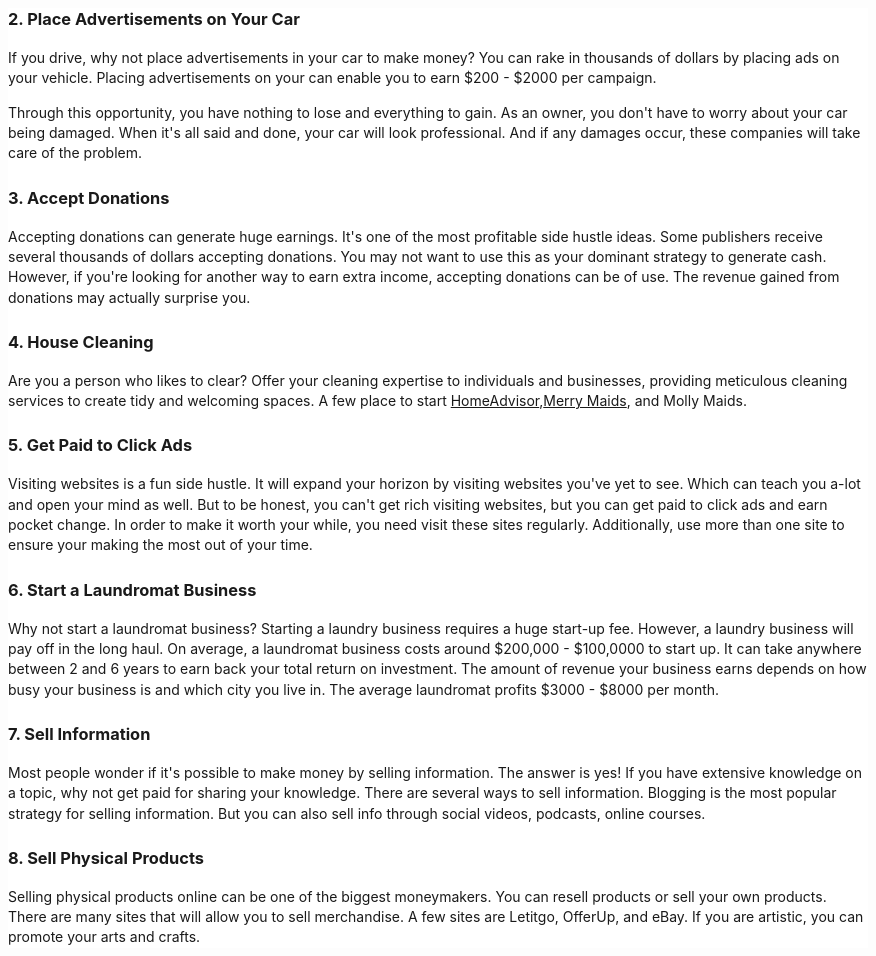 ### 2. Place Advertisements on Your Car

If you drive, why not place advertisements in your car to make money? You can rake in thousands of dollars by placing ads on your vehicle. Placing advertisements on your can enable you to earn $200 - $2000 per campaign.

Through this opportunity, you have nothing to lose and everything to gain. As an owner, you don't have to worry about your car being damaged. When it's all said and done, your car will look professional. And if any damages occur, these companies will take care of the problem.

### 3. Accept Donations

Accepting donations can generate huge earnings. It's one of the most profitable side hustle ideas. Some publishers receive several thousands of dollars accepting donations. You may not want to use this as your dominant strategy to generate cash. However, if you're looking for another way to earn extra income, accepting donations can be of use. The revenue gained from donations may actually surprise you.

### 4. House Cleaning

Are you a person who likes to clear? Offer your cleaning expertise to individuals and businesses, providing meticulous cleaning services to create tidy and welcoming spaces. A few place to start [HomeAdvisor](https://www.homeadvisor.com),[Merry Maids](https://merrymaids.com), and Molly Maids.

### 5. Get Paid to Click Ads

Visiting websites is a fun side hustle. It will expand your horizon by visiting websites you've yet to see. Which can teach you a-lot and open your mind as well. But to be honest, you can't get rich visiting websites, but you can get paid to click ads and earn pocket change. In order to make it worth your while, you need visit these sites regularly. Additionally, use more than one site to ensure your making the most out of your time.

### 6. Start a Laundromat Business

Why not start a laundromat business? Starting a laundry business requires a huge start-up fee. However, a laundry business will pay off in the long haul. On average, a laundromat business costs around $200,000 - $100,0000 to start up. It can take anywhere between 2 and 6 years to earn back your total return on investment. The amount of revenue your business earns depends on how busy your business is and which city you live in. The average laundromat profits $3000 - $8000 per month.

### 7. Sell Information

Most people wonder if it's possible to make money by selling information. The answer is yes! If you have extensive knowledge on a topic, why not get paid for sharing your knowledge. There are several ways to sell information. Blogging is the most popular strategy for selling information. But you can also sell info through social videos, podcasts, online courses.

### 8. Sell Physical Products

Selling physical products online can be one of the biggest moneymakers. You can resell products or sell your own products. There are many sites that will allow you to sell merchandise. A few sites are Letitgo, OfferUp, and eBay. If you are artistic, you can promote your arts and crafts.
